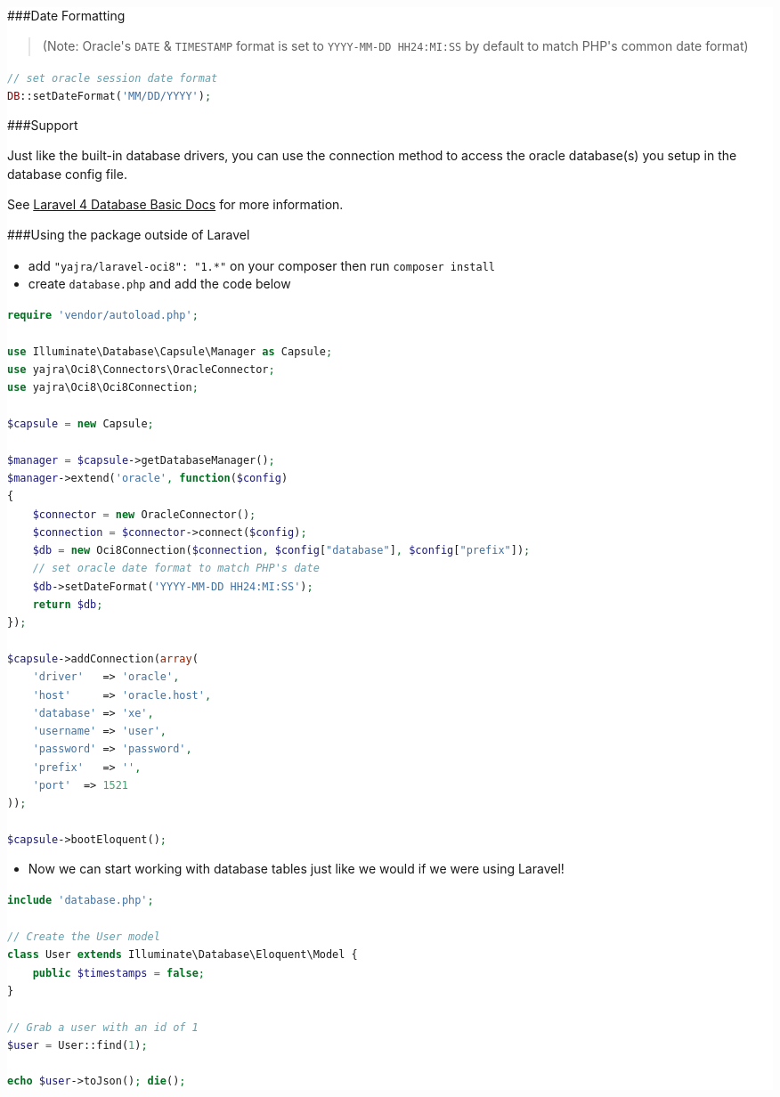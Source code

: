 ###Date Formatting
> (Note: Oracle's `DATE` & `TIMESTAMP` format is set to `YYYY-MM-DD HH24:MI:SS` by default to match PHP's common date format)

```php
// set oracle session date format
DB::setDateFormat('MM/DD/YYYY');
```

###Support

Just like the built-in database drivers, you can use the connection method to access the oracle database(s) you setup in the database config file.

See [Laravel 4 Database Basic Docs](http://laravel.com/docs/database) for more information.


###Using the package outside of Laravel

- add `"yajra/laravel-oci8": "1.*"` on your composer then run `composer install`
- create `database.php` and add the code below
```php
require 'vendor/autoload.php';

use Illuminate\Database\Capsule\Manager as Capsule;
use yajra\Oci8\Connectors\OracleConnector;
use yajra\Oci8\Oci8Connection;

$capsule = new Capsule;

$manager = $capsule->getDatabaseManager();
$manager->extend('oracle', function($config)
{
    $connector = new OracleConnector();
    $connection = $connector->connect($config);
    $db = new Oci8Connection($connection, $config["database"], $config["prefix"]);
    // set oracle date format to match PHP's date
    $db->setDateFormat('YYYY-MM-DD HH24:MI:SS');
    return $db;
});

$capsule->addConnection(array(
    'driver'   => 'oracle',
    'host'     => 'oracle.host',
    'database' => 'xe',
    'username' => 'user',
    'password' => 'password',
    'prefix'   => '',
    'port'  => 1521
));

$capsule->bootEloquent();
```

- Now we can start working with database tables just like we would if we were using Laravel!
```php
include 'database.php';

// Create the User model
class User extends Illuminate\Database\Eloquent\Model {
    public $timestamps = false;
}

// Grab a user with an id of 1
$user = User::find(1);

echo $user->toJson(); die();
```
